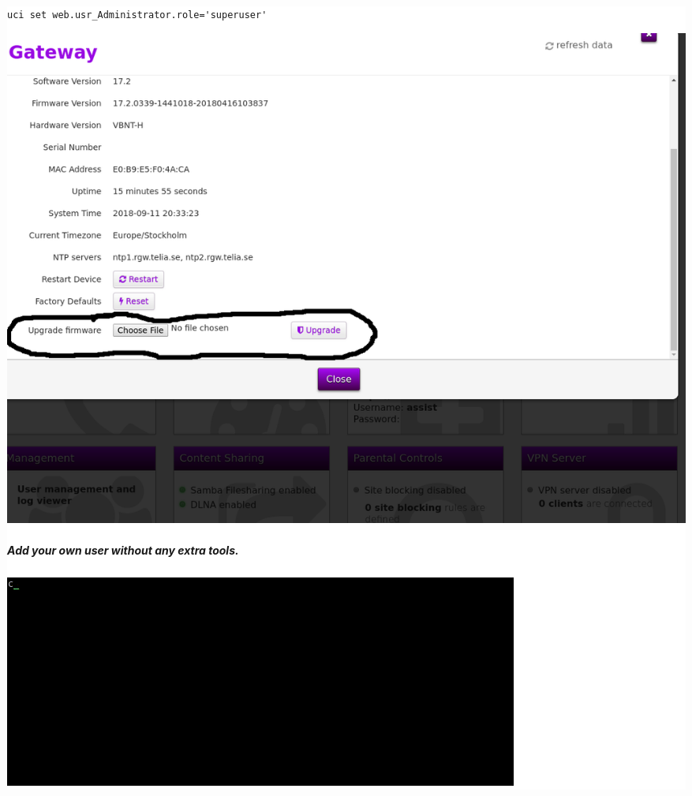     uci set web.usr_Administrator.role='superuser'
    
![Screenshot](files/upgrade_firmware.png)

##### Add your own user without any extra tools.

![Screenshot](files/adduser.gif)
